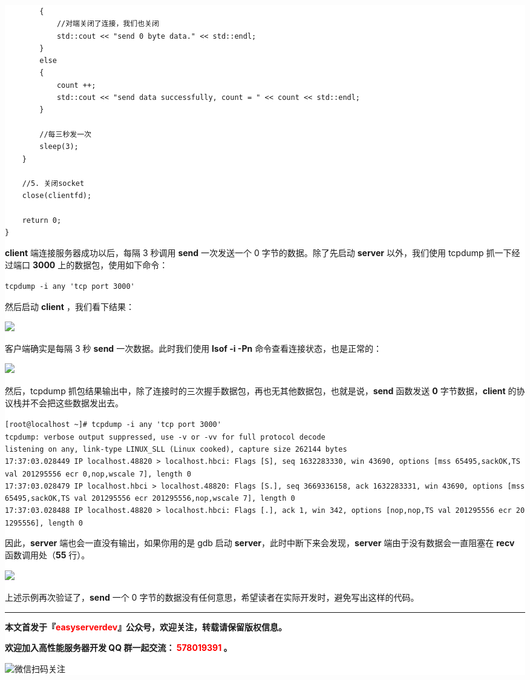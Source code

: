 ```
		{
			//对端关闭了连接，我们也关闭
			std::cout << "send 0 byte data." << std::endl;
		} 
		else
		{
			count ++;
			std::cout << "send data successfully, count = " << count << std::endl;
		}
		
		//每三秒发一次
		sleep(3);
	}
	
	//5. 关闭socket
	close(clientfd);

    return 0;
}
```

**client** 端连接服务器成功以后，每隔 3 秒调用 **send** 一次发送一个 0 字节的数据。除了先启动 **server** 以外，我们使用 tcpdump 抓一下经过端口 **3000** 上的数据包，使用如下命令：

```
tcpdump -i any 'tcp port 3000'
```

然后启动 **client** ，我们看下结果：

![](http://www.hootina.org/github_easyserverdev/20190313180033.png)

客户端确实是每隔 3 秒 **send** 一次数据。此时我们使用 **lsof -i -Pn** 命令查看连接状态，也是正常的：

![](http://www.hootina.org/github_easyserverdev/20190313180454.png)

然后，tcpdump 抓包结果输出中，除了连接时的三次握手数据包，再也无其他数据包，也就是说，**send** 函数发送 **0** 字节数据，**client** 的协议栈并不会把这些数据发出去。

```
[root@localhost ~]# tcpdump -i any 'tcp port 3000'
tcpdump: verbose output suppressed, use -v or -vv for full protocol decode
listening on any, link-type LINUX_SLL (Linux cooked), capture size 262144 bytes
17:37:03.028449 IP localhost.48820 > localhost.hbci: Flags [S], seq 1632283330, win 43690, options [mss 65495,sackOK,TS val 201295556 ecr 0,nop,wscale 7], length 0
17:37:03.028479 IP localhost.hbci > localhost.48820: Flags [S.], seq 3669336158, ack 1632283331, win 43690, options [mss 65495,sackOK,TS val 201295556 ecr 201295556,nop,wscale 7], length 0
17:37:03.028488 IP localhost.48820 > localhost.hbci: Flags [.], ack 1, win 342, options [nop,nop,TS val 201295556 ecr 201295556], length 0

```

因此，**server** 端也会一直没有输出，如果你用的是 gdb 启动 **server**，此时中断下来会发现，**server** 端由于没有数据会一直阻塞在 **recv** 函数调用处（**55** 行）。

![](http://www.hootina.org/github_easyserverdev/20190313180921.png)



上述示例再次验证了，**send** 一个 0 字节的数据没有任何意思，希望读者在实际开发时，避免写出这样的代码。





------

**本文首发于『<font color=red>easyserverdev</font>』公众号，欢迎关注，转载请保留版权信息。**

**欢迎加入高性能服务器开发 QQ 群一起交流：<font color=red> 578019391 </font>。**

![微信扫码关注](http://www.hootina.org/github_easyserverdev/articlelogo.jpg)